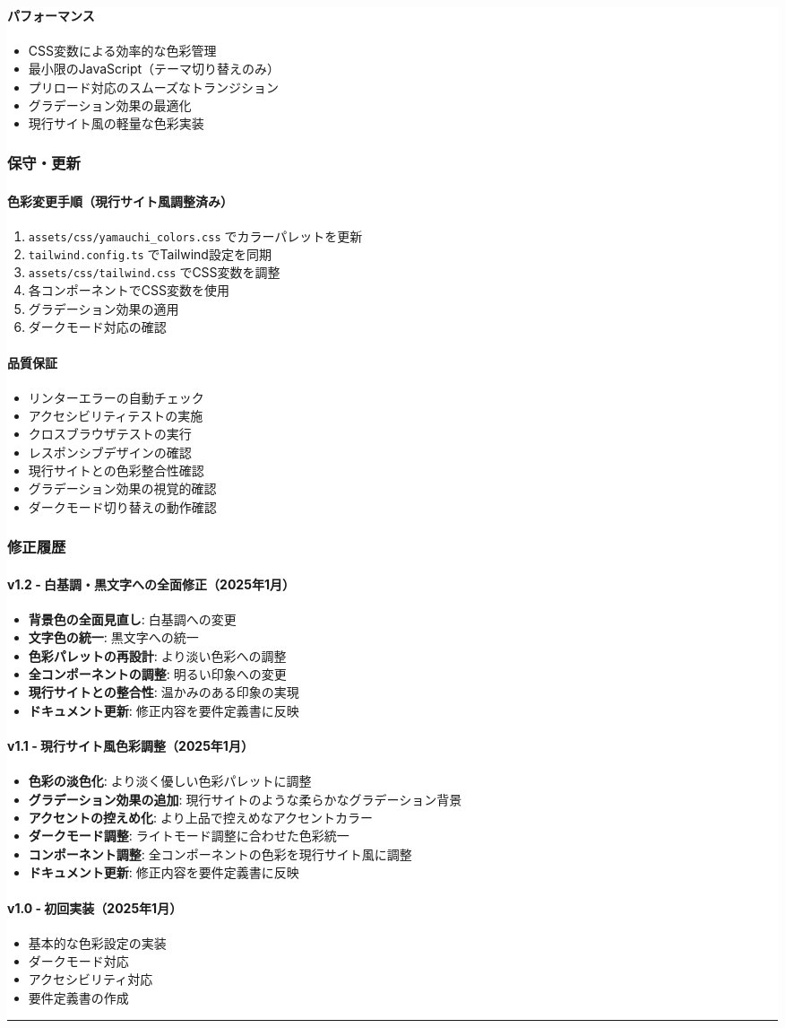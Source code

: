 #### パフォーマンス
- CSS変数による効率的な色彩管理
- 最小限のJavaScript（テーマ切り替えのみ）
- プリロード対応のスムーズなトランジション
- グラデーション効果の最適化
- 現行サイト風の軽量な色彩実装

### 保守・更新

#### 色彩変更手順（現行サイト風調整済み）
1. `assets/css/yamauchi_colors.css` でカラーパレットを更新
2. `tailwind.config.ts` でTailwind設定を同期
3. `assets/css/tailwind.css` でCSS変数を調整
4. 各コンポーネントでCSS変数を使用
5. グラデーション効果の適用
6. ダークモード対応の確認

#### 品質保証
- リンターエラーの自動チェック
- アクセシビリティテストの実施
- クロスブラウザテストの実行
- レスポンシブデザインの確認
- 現行サイトとの色彩整合性確認
- グラデーション効果の視覚的確認
- ダークモード切り替えの動作確認

### 修正履歴

#### v1.2 - 白基調・黒文字への全面修正（2025年1月）
- **背景色の全面見直し**: 白基調への変更
- **文字色の統一**: 黒文字への統一
- **色彩パレットの再設計**: より淡い色彩への調整
- **全コンポーネントの調整**: 明るい印象への変更
- **現行サイトとの整合性**: 温かみのある印象の実現
- **ドキュメント更新**: 修正内容を要件定義書に反映

#### v1.1 - 現行サイト風色彩調整（2025年1月）
- **色彩の淡色化**: より淡く優しい色彩パレットに調整
- **グラデーション効果の追加**: 現行サイトのような柔らかなグラデーション背景
- **アクセントの控えめ化**: より上品で控えめなアクセントカラー
- **ダークモード調整**: ライトモード調整に合わせた色彩統一
- **コンポーネント調整**: 全コンポーネントの色彩を現行サイト風に調整
- **ドキュメント更新**: 修正内容を要件定義書に反映

#### v1.0 - 初回実装（2025年1月）
- 基本的な色彩設定の実装
- ダークモード対応
- アクセシビリティ対応
- 要件定義書の作成

---
